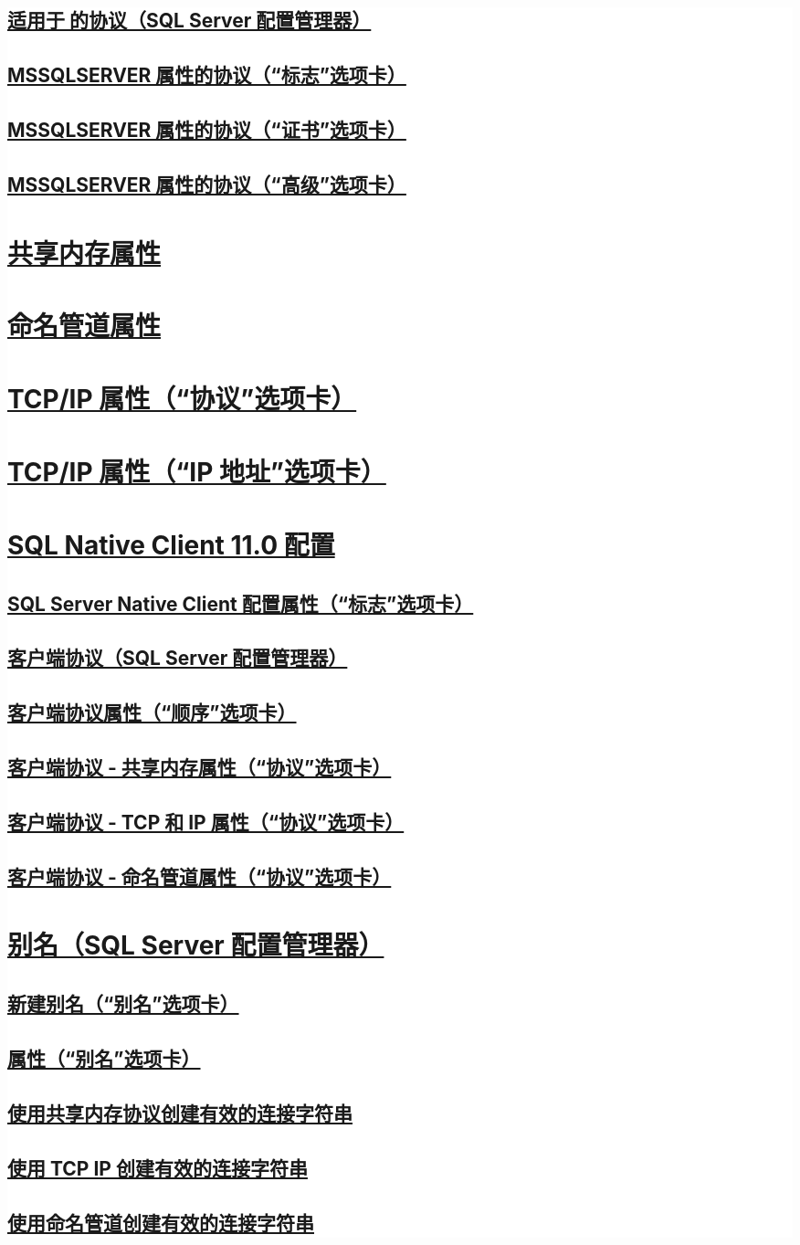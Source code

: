## [适用于 <server> 的协议（SQL Server 配置管理器）](protocols-for-server-sql-server-configuration-manager.md)
## [MSSQLSERVER 属性的协议（“标志”选项卡）](protocols-for-mssqlserver-properties-flags-tab.md)
## [MSSQLSERVER 属性的协议（“证书”选项卡）](protocols-for-mssqlserver-properties-certificate-tab.md)
## [MSSQLSERVER 属性的协议（“高级”选项卡）](protocols-for-mssqlserver-properties-advanced-tab.md)
# [共享内存属性](shared-memory-properties.md)
# [命名管道属性](named-pipes-properties.md)
# [TCP/IP 属性（“协议”选项卡）](tcp-ip-properties-protocols-tab.md)
# [TCP/IP 属性（“IP 地址”选项卡）](tcp-ip-properties-ip-addresses-tab.md)
# [SQL Native Client 11.0 配置](sql-native-client-11-0-configuration.md)
## [SQL Server Native Client 配置属性（“标志”选项卡）](sql-server-native-client-configuration-properties-flags-tab.md)
## [客户端协议（SQL Server 配置管理器）](client-protocols-sql-server-configuration-manager.md)
## [客户端协议属性（“顺序”选项卡）](client-protocols-properties-order-tab.md)
## [客户端协议 - 共享内存属性（“协议”选项卡）](client-protocols-shared-memory-properties-protocol-tab.md)
## [客户端协议 - TCP 和 IP 属性（“协议”选项卡）](client-protocols-tcp-and-ip-properties-protocol-tab.md)
## [客户端协议 - 命名管道属性（“协议”选项卡）](client-protocols-named-pipes-properties-protocol-tab.md)
# [别名（SQL Server 配置管理器）](aliases-sql-server-configuration-manager.md)
## [新建别名（“别名”选项卡）](new-alias-alias-tab.md)
## [<Alias> 属性（“别名”选项卡）](alias-properties-alias-tab.md)
## [使用共享内存协议创建有效的连接字符串](creating-a-valid-connection-string-using-shared-memory-protocol.md)
## [使用 TCP IP 创建有效的连接字符串](creating-a-valid-connection-string-using-tcp-ip.md)
## [使用命名管道创建有效的连接字符串](creating-a-valid-connection-string-using-named-pipes.md)